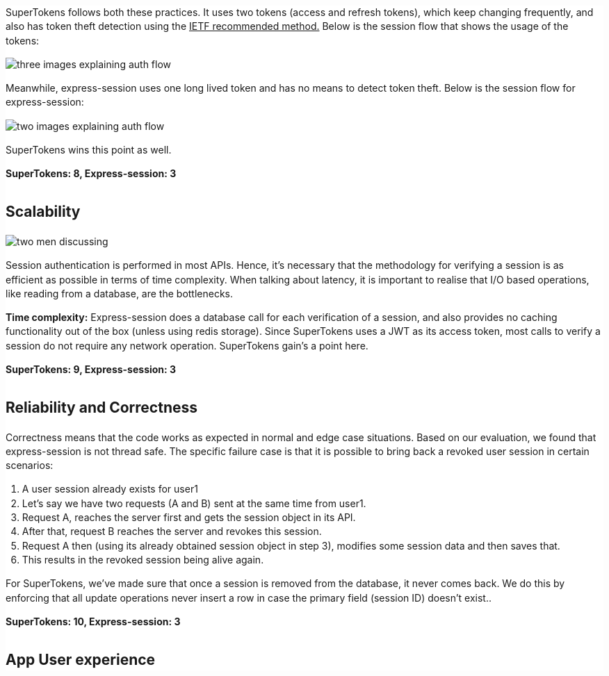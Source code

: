SuperTokens follows both these practices. It uses two tokens (access and refresh tokens), which keep changing frequently, and also has token theft detection using the [IETF recommended method.](https://datatracker.ietf.org/doc/html/rfc6819#section-5.2.2.3) Below is the session flow that shows the usage of the tokens:

![three images explaining auth flow](./image253x-p-800.png)

Meanwhile, express-session uses one long lived token and has no means to detect token theft. Below is the session flow for express-session:

![two images explaining auth flow](./image263x-p-800.png)

SuperTokens wins this point as well.

**SuperTokens: 8, Express-session: 3**


## Scalability

![two men discussing](./image273x-p-1080.png)

Session authentication is performed in most APIs. Hence, it’s necessary that the methodology for verifying a session is as efficient as possible in terms of time complexity. When talking about latency, it is important to realise that I/O based operations, like reading from a database, are the bottlenecks.

**Time complexity:** Express-session does a database call for each verification of a session, and also provides no caching functionality out of the box (unless using redis storage). Since SuperTokens uses a JWT as its access token, most calls to verify a session do not require any network operation. SuperTokens gain’s a point here.

**SuperTokens: 9, Express-session: 3**

## Reliability and Correctness

Correctness means that the code works as expected in normal and edge case situations. Based on our evaluation, we found that express-session is not thread safe. The specific failure case is that it is possible to bring back a revoked user session in certain scenarios:

1. A user session already exists for user1
2. Let’s say we have two requests (A and B) sent at the same time from user1.
3. Request A, reaches the server first and gets the session object in its API.
4. After that, request B reaches the server and revokes this session.
5. Request A then (using its already obtained session object in step 3), modifies some session    data and then saves that.
5. This results in the revoked session being alive again.

For SuperTokens, we’ve made sure that once a session is removed from the database, it never comes back. We do this by enforcing that all update operations never insert a row in case the primary field (session ID) doesn’t exist..

**SuperTokens: 10, Express-session: 3**


## App User experience
